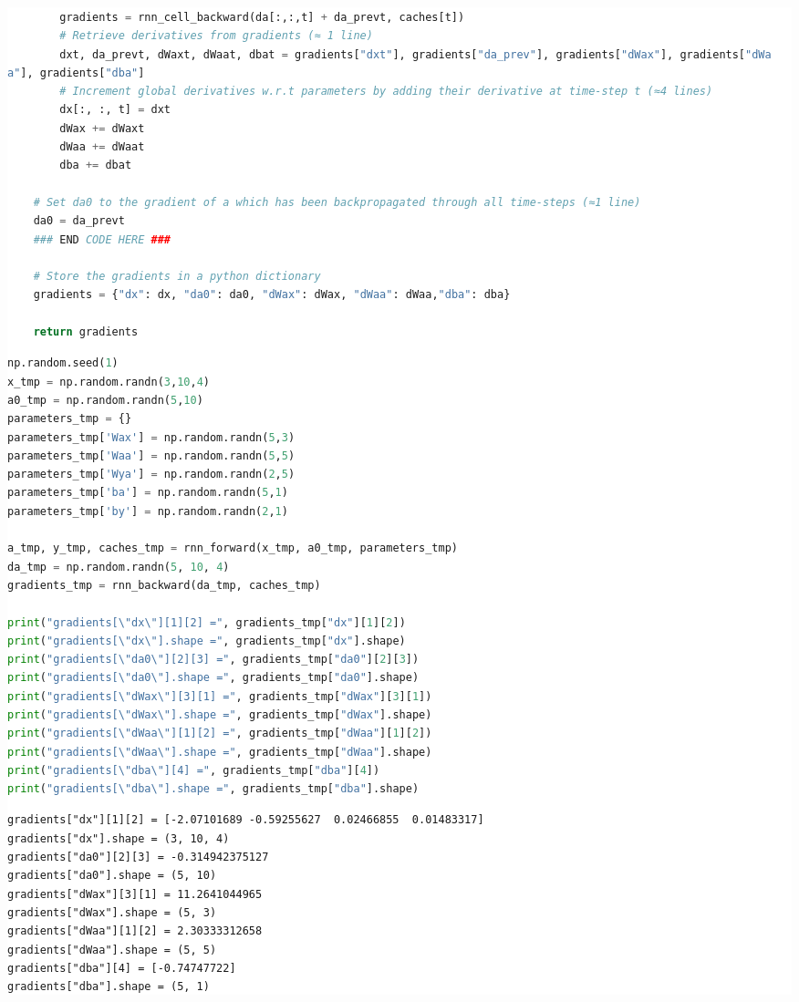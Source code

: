 ```python
        gradients = rnn_cell_backward(da[:,:,t] + da_prevt, caches[t])
        # Retrieve derivatives from gradients (≈ 1 line)
        dxt, da_prevt, dWaxt, dWaat, dbat = gradients["dxt"], gradients["da_prev"], gradients["dWax"], gradients["dWaa"], gradients["dba"]
        # Increment global derivatives w.r.t parameters by adding their derivative at time-step t (≈4 lines)
        dx[:, :, t] = dxt
        dWax += dWaxt
        dWaa += dWaat
        dba += dbat
        
    # Set da0 to the gradient of a which has been backpropagated through all time-steps (≈1 line) 
    da0 = da_prevt
    ### END CODE HERE ###

    # Store the gradients in a python dictionary
    gradients = {"dx": dx, "da0": da0, "dWax": dWax, "dWaa": dWaa,"dba": dba}
    
    return gradients
```


```python
np.random.seed(1)
x_tmp = np.random.randn(3,10,4)
a0_tmp = np.random.randn(5,10)
parameters_tmp = {}
parameters_tmp['Wax'] = np.random.randn(5,3)
parameters_tmp['Waa'] = np.random.randn(5,5)
parameters_tmp['Wya'] = np.random.randn(2,5)
parameters_tmp['ba'] = np.random.randn(5,1)
parameters_tmp['by'] = np.random.randn(2,1)

a_tmp, y_tmp, caches_tmp = rnn_forward(x_tmp, a0_tmp, parameters_tmp)
da_tmp = np.random.randn(5, 10, 4)
gradients_tmp = rnn_backward(da_tmp, caches_tmp)

print("gradients[\"dx\"][1][2] =", gradients_tmp["dx"][1][2])
print("gradients[\"dx\"].shape =", gradients_tmp["dx"].shape)
print("gradients[\"da0\"][2][3] =", gradients_tmp["da0"][2][3])
print("gradients[\"da0\"].shape =", gradients_tmp["da0"].shape)
print("gradients[\"dWax\"][3][1] =", gradients_tmp["dWax"][3][1])
print("gradients[\"dWax\"].shape =", gradients_tmp["dWax"].shape)
print("gradients[\"dWaa\"][1][2] =", gradients_tmp["dWaa"][1][2])
print("gradients[\"dWaa\"].shape =", gradients_tmp["dWaa"].shape)
print("gradients[\"dba\"][4] =", gradients_tmp["dba"][4])
print("gradients[\"dba\"].shape =", gradients_tmp["dba"].shape)
```

    gradients["dx"][1][2] = [-2.07101689 -0.59255627  0.02466855  0.01483317]
    gradients["dx"].shape = (3, 10, 4)
    gradients["da0"][2][3] = -0.314942375127
    gradients["da0"].shape = (5, 10)
    gradients["dWax"][3][1] = 11.2641044965
    gradients["dWax"].shape = (5, 3)
    gradients["dWaa"][1][2] = 2.30333312658
    gradients["dWaa"].shape = (5, 5)
    gradients["dba"][4] = [-0.74747722]
    gradients["dba"].shape = (5, 1)
